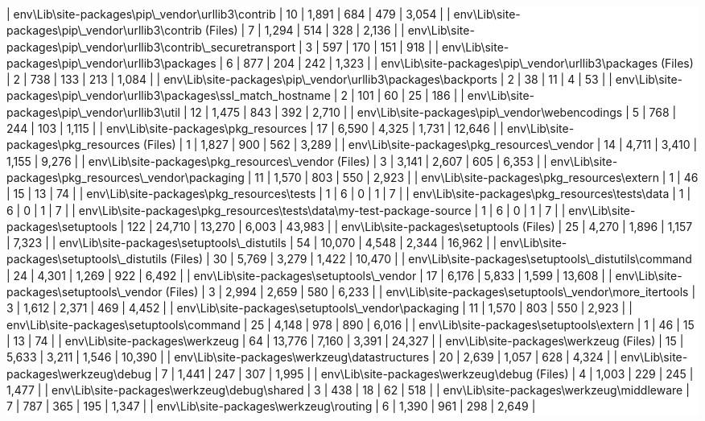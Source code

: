 | env\\Lib\\site-packages\\pip\\_vendor\\urllib3\\contrib | 10 | 1,891 | 684 | 479 | 3,054 |
| env\\Lib\\site-packages\\pip\\_vendor\\urllib3\\contrib (Files) | 7 | 1,294 | 514 | 328 | 2,136 |
| env\\Lib\\site-packages\\pip\\_vendor\\urllib3\\contrib\\_securetransport | 3 | 597 | 170 | 151 | 918 |
| env\\Lib\\site-packages\\pip\\_vendor\\urllib3\\packages | 6 | 877 | 204 | 242 | 1,323 |
| env\\Lib\\site-packages\\pip\\_vendor\\urllib3\\packages (Files) | 2 | 738 | 133 | 213 | 1,084 |
| env\\Lib\\site-packages\\pip\\_vendor\\urllib3\\packages\\backports | 2 | 38 | 11 | 4 | 53 |
| env\\Lib\\site-packages\\pip\\_vendor\\urllib3\\packages\\ssl_match_hostname | 2 | 101 | 60 | 25 | 186 |
| env\\Lib\\site-packages\\pip\\_vendor\\urllib3\\util | 12 | 1,475 | 843 | 392 | 2,710 |
| env\\Lib\\site-packages\\pip\\_vendor\\webencodings | 5 | 768 | 244 | 103 | 1,115 |
| env\\Lib\\site-packages\\pkg_resources | 17 | 6,590 | 4,325 | 1,731 | 12,646 |
| env\\Lib\\site-packages\\pkg_resources (Files) | 1 | 1,827 | 900 | 562 | 3,289 |
| env\\Lib\\site-packages\\pkg_resources\\_vendor | 14 | 4,711 | 3,410 | 1,155 | 9,276 |
| env\\Lib\\site-packages\\pkg_resources\\_vendor (Files) | 3 | 3,141 | 2,607 | 605 | 6,353 |
| env\\Lib\\site-packages\\pkg_resources\\_vendor\\packaging | 11 | 1,570 | 803 | 550 | 2,923 |
| env\\Lib\\site-packages\\pkg_resources\\extern | 1 | 46 | 15 | 13 | 74 |
| env\\Lib\\site-packages\\pkg_resources\\tests | 1 | 6 | 0 | 1 | 7 |
| env\\Lib\\site-packages\\pkg_resources\\tests\\data | 1 | 6 | 0 | 1 | 7 |
| env\\Lib\\site-packages\\pkg_resources\\tests\\data\\my-test-package-source | 1 | 6 | 0 | 1 | 7 |
| env\\Lib\\site-packages\\setuptools | 122 | 24,710 | 13,270 | 6,003 | 43,983 |
| env\\Lib\\site-packages\\setuptools (Files) | 25 | 4,270 | 1,896 | 1,157 | 7,323 |
| env\\Lib\\site-packages\\setuptools\\_distutils | 54 | 10,070 | 4,548 | 2,344 | 16,962 |
| env\\Lib\\site-packages\\setuptools\\_distutils (Files) | 30 | 5,769 | 3,279 | 1,422 | 10,470 |
| env\\Lib\\site-packages\\setuptools\\_distutils\\command | 24 | 4,301 | 1,269 | 922 | 6,492 |
| env\\Lib\\site-packages\\setuptools\\_vendor | 17 | 6,176 | 5,833 | 1,599 | 13,608 |
| env\\Lib\\site-packages\\setuptools\\_vendor (Files) | 3 | 2,994 | 2,659 | 580 | 6,233 |
| env\\Lib\\site-packages\\setuptools\\_vendor\\more_itertools | 3 | 1,612 | 2,371 | 469 | 4,452 |
| env\\Lib\\site-packages\\setuptools\\_vendor\\packaging | 11 | 1,570 | 803 | 550 | 2,923 |
| env\\Lib\\site-packages\\setuptools\\command | 25 | 4,148 | 978 | 890 | 6,016 |
| env\\Lib\\site-packages\\setuptools\\extern | 1 | 46 | 15 | 13 | 74 |
| env\\Lib\\site-packages\\werkzeug | 64 | 13,776 | 7,160 | 3,391 | 24,327 |
| env\\Lib\\site-packages\\werkzeug (Files) | 15 | 5,633 | 3,211 | 1,546 | 10,390 |
| env\\Lib\\site-packages\\werkzeug\\datastructures | 20 | 2,639 | 1,057 | 628 | 4,324 |
| env\\Lib\\site-packages\\werkzeug\\debug | 7 | 1,441 | 247 | 307 | 1,995 |
| env\\Lib\\site-packages\\werkzeug\\debug (Files) | 4 | 1,003 | 229 | 245 | 1,477 |
| env\\Lib\\site-packages\\werkzeug\\debug\\shared | 3 | 438 | 18 | 62 | 518 |
| env\\Lib\\site-packages\\werkzeug\\middleware | 7 | 787 | 365 | 195 | 1,347 |
| env\\Lib\\site-packages\\werkzeug\\routing | 6 | 1,390 | 961 | 298 | 2,649 |